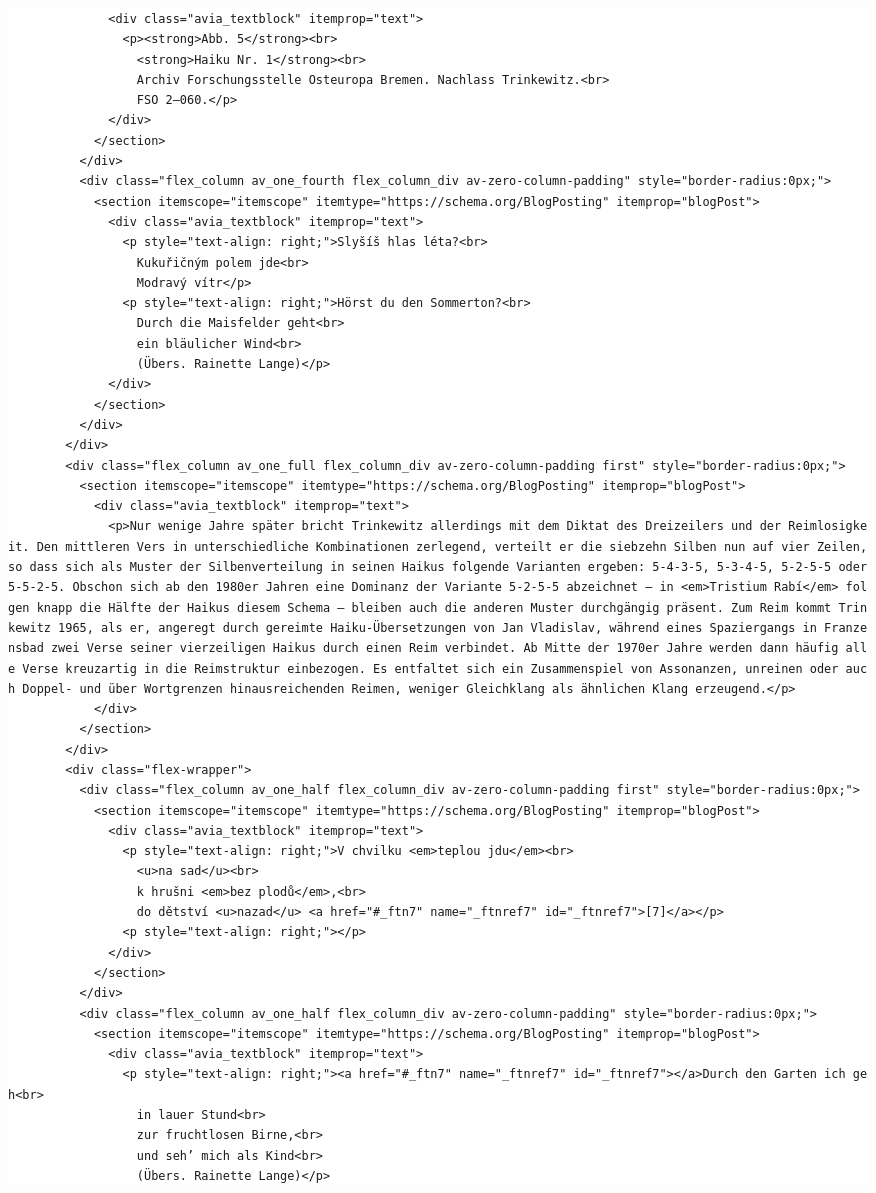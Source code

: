                   <div class="avia_textblock" itemprop="text">
                    <p><strong>Abb. 5</strong><br>
                      <strong>Haiku Nr. 1</strong><br>
                      Archiv Forschungsstelle Osteuropa Bremen. Nachlass Trinkewitz.<br>
                      FSO 2–060.</p>
                  </div>
                </section>
              </div>
              <div class="flex_column av_one_fourth flex_column_div av-zero-column-padding" style="border-radius:0px;">
                <section itemscope="itemscope" itemtype="https://schema.org/BlogPosting" itemprop="blogPost">
                  <div class="avia_textblock" itemprop="text">
                    <p style="text-align: right;">Slyšíš hlas léta?<br>
                      Kukuřičným polem jde<br>
                      Modravý vítr</p>
                    <p style="text-align: right;">Hörst du den Sommerton?<br>
                      Durch die Maisfelder geht<br>
                      ein bläulicher Wind<br>
                      (Übers. Rainette Lange)</p>
                  </div>
                </section>
              </div>
            </div>
            <div class="flex_column av_one_full flex_column_div av-zero-column-padding first" style="border-radius:0px;">
              <section itemscope="itemscope" itemtype="https://schema.org/BlogPosting" itemprop="blogPost">
                <div class="avia_textblock" itemprop="text">
                  <p>Nur wenige Jahre später bricht Trinkewitz allerdings mit dem Diktat des Dreizeilers und der Reimlosigkeit. Den mittleren Vers in unterschiedliche Kombinationen zerlegend, verteilt er die siebzehn Silben nun auf vier Zeilen, so dass sich als Muster der Silbenverteilung in seinen Haikus folgende Varianten ergeben: 5-4-3-5, 5-3-4-5, 5-2-5-5 oder 5‑5‑2‑5. Obschon sich ab den 1980er Jahren eine Dominanz der Variante 5‑2‑5‑5 abzeichnet – in <em>Tristium Rabí</em> folgen knapp die Hälfte der Haikus diesem Schema – bleiben auch die anderen Muster durchgängig präsent. Zum Reim kommt Trinkewitz 1965, als er, angeregt durch gereimte Haiku-Übersetzungen von Jan Vladislav, während eines Spaziergangs in Franzensbad zwei Verse seiner vierzeiligen Haikus durch einen Reim verbindet. Ab Mitte der 1970er Jahre werden dann häufig alle Verse kreuzartig in die Reimstruktur einbezogen. Es entfaltet sich ein Zusammenspiel von Assonanzen, unreinen oder auch Doppel- und über Wortgrenzen hinausreichenden Reimen, weniger Gleichklang als ähnlichen Klang erzeugend.</p>
                </div>
              </section>
            </div>
            <div class="flex-wrapper">
              <div class="flex_column av_one_half flex_column_div av-zero-column-padding first" style="border-radius:0px;">
                <section itemscope="itemscope" itemtype="https://schema.org/BlogPosting" itemprop="blogPost">
                  <div class="avia_textblock" itemprop="text">
                    <p style="text-align: right;">V chvilku <em>teplou jdu</em><br>
                      <u>na sad</u><br>
                      k hrušni <em>bez plodů</em>,<br>
                      do dětství <u>nazad</u> <a href="#_ftn7" name="_ftnref7" id="_ftnref7">[7]</a></p>
                    <p style="text-align: right;"></p>
                  </div>
                </section>
              </div>
              <div class="flex_column av_one_half flex_column_div av-zero-column-padding" style="border-radius:0px;">
                <section itemscope="itemscope" itemtype="https://schema.org/BlogPosting" itemprop="blogPost">
                  <div class="avia_textblock" itemprop="text">
                    <p style="text-align: right;"><a href="#_ftn7" name="_ftnref7" id="_ftnref7"></a>Durch den Garten ich geh<br>
                      in lauer Stund<br>
                      zur fruchtlosen Birne,<br>
                      und seh’ mich als Kind<br>
                      (Übers. Rainette Lange)</p>